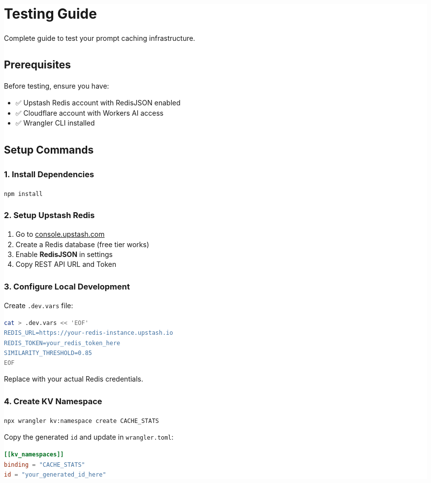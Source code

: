 # Testing Guide

Complete guide to test your prompt caching infrastructure.

## Prerequisites

Before testing, ensure you have:

- ✅ Upstash Redis account with RedisJSON enabled
- ✅ Cloudflare account with Workers AI access
- ✅ Wrangler CLI installed

## Setup Commands

### 1. Install Dependencies

```bash
npm install
```

### 2. Setup Upstash Redis

1. Go to [console.upstash.com](https://console.upstash.com)
2. Create a Redis database (free tier works)
3. Enable **RedisJSON** in settings
4. Copy REST API URL and Token

### 3. Configure Local Development

Create `.dev.vars` file:

```bash
cat > .dev.vars << 'EOF'
REDIS_URL=https://your-redis-instance.upstash.io
REDIS_TOKEN=your_redis_token_here
SIMILARITY_THRESHOLD=0.85
EOF
```

Replace with your actual Redis credentials.

### 4. Create KV Namespace

```bash
npx wrangler kv:namespace create CACHE_STATS
```

Copy the generated `id` and update in `wrangler.toml`:

```toml
[[kv_namespaces]]
binding = "CACHE_STATS"
id = "your_generated_id_here"
```
